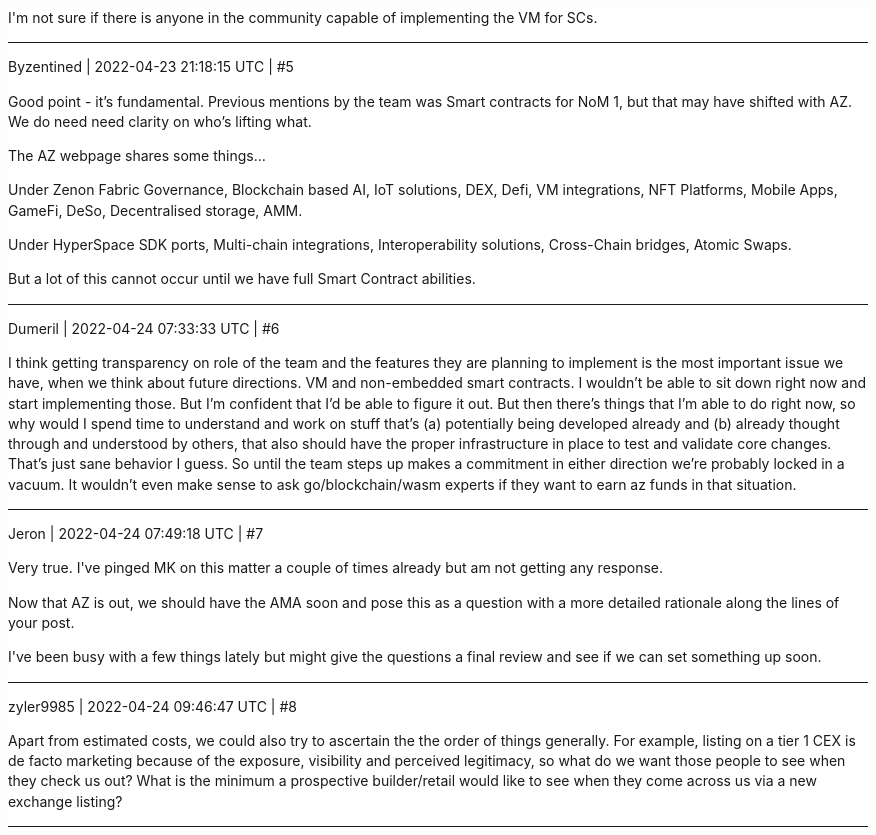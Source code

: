 I'm not sure if there is anyone in the community capable of implementing the VM for SCs.

-------------------------

Byzentined | 2022-04-23 21:18:15 UTC | #5

Good point - it’s fundamental. Previous mentions by the team was Smart contracts for NoM 1, but that may have shifted with AZ. We do need need clarity on who’s lifting what.

The AZ webpage shares some things…

Under Zenon Fabric
Governance, Blockchain based AI, IoT solutions, DEX, Defi, VM integrations, NFT Platforms, Mobile Apps, GameFi, DeSo, Decentralised storage, AMM.

Under HyperSpace
SDK ports, Multi-chain integrations, Interoperability solutions, Cross-Chain bridges, Atomic Swaps.

But a lot of this cannot occur until we have full Smart Contract abilities.

-------------------------

Dumeril | 2022-04-24 07:33:33 UTC | #6

I think getting transparency on role of the team and the features they are planning to implement is the most important issue we have, when we think about future directions. 
VM and non-embedded smart contracts. I wouldn’t be able to sit down right now and start implementing those. But I’m confident that I’d be able to figure it out. But then there’s things that I’m able to do right now, so why would I spend time to understand and work on stuff that’s (a) potentially being developed already and (b) already thought through and understood by others, that also should have the proper infrastructure in place to test and validate core changes. 
That’s just sane behavior I guess. 
So until the team steps up makes a commitment in either direction we’re probably locked in a vacuum. It wouldn’t even make sense to ask go/blockchain/wasm experts if they want to earn az funds in that situation.

-------------------------

Jeron | 2022-04-24 07:49:18 UTC | #7

Very true. I've pinged MK on this matter a couple of times already but am not getting any response. 

Now that AZ is out, we should have the AMA soon and pose this as a question with a more detailed rationale along the lines of your post. 

I've been busy with a few things lately but might give the questions a final review and see if we can set something up soon.

-------------------------

zyler9985 | 2022-04-24 09:46:47 UTC | #8

Apart from estimated costs, we could also try to ascertain the the order of things generally.
For example, listing on a tier 1 CEX is de facto marketing because of the exposure, visibility and perceived legitimacy, so what do we want those people to see when they check us out? What is the minimum a prospective builder/retail would like to see when they come across us via a new exchange listing?

-------------------------
